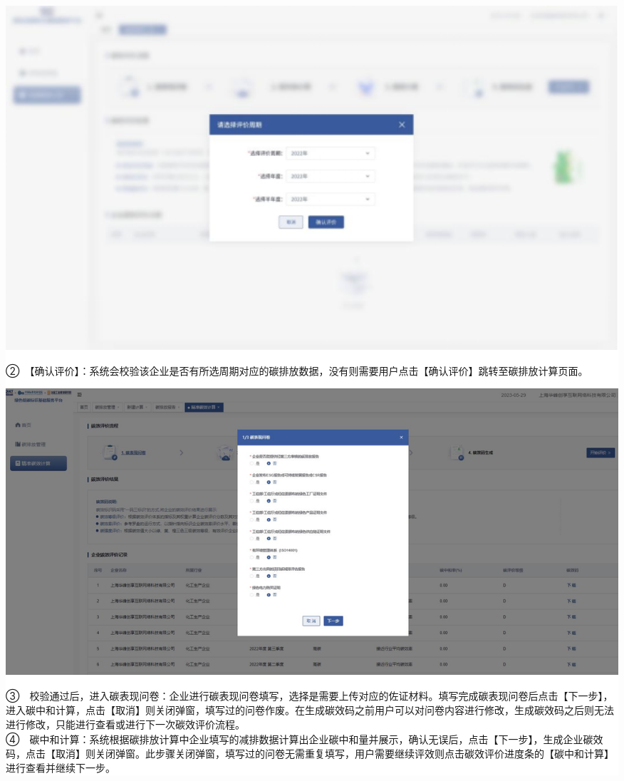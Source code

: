 <center>
<img src="./docs/碳数据服务/绿色低碳标识基础服务平台/image/使用手册-16.jpg" width="100%" width="100%">
</center>

②　【确认评价】：系统会校验该企业是否有所选周期对应的碳排放数据，没有则需要用户点击【确认评价】跳转至碳排放计算页面。

<center>
<img src="./docs/碳数据服务/绿色低碳标识基础服务平台/image/使用手册-17.jpg" width="100%" width="100%">
</center>

③　校验通过后，进入碳表现问卷：企业进行碳表现问卷填写，选择是需要上传对应的佐证材料。填写完成碳表现问卷后点击【下一步】，进入碳中和计算，点击【取消】则关闭弹窗，填写过的问卷作废。在生成碳效码之前用户可以对问卷内容进行修改，生成碳效码之后则无法进行修改，只能进行查看或进行下一次碳效评价流程。  
④　碳中和计算：系统根据碳排放计算中企业填写的减排数据计算出企业碳中和量并展示，确认无误后，点击【下一步】，生成企业碳效码，点击【取消】则关闭弹窗。此步骤关闭弹窗，填写过的问卷无需重复填写，用户需要继续评效则点击碳效评价进度条的【碳中和计算】进行查看并继续下一步。  
